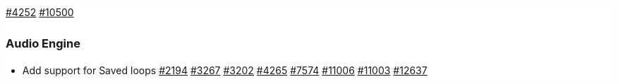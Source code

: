   [#4252](https://github.com/mixxxdj/mixxx/pull/4252) [#10500](https://github.com/mixxxdj/mixxx/issues/10500)

### Audio Engine

* Add support for Saved loops
  [#2194](https://github.com/mixxxdj/mixxx/pull/2194)
  [#3267](https://github.com/mixxxdj/mixxx/pull/3267)
  [#3202](https://github.com/mixxxdj/mixxx/pull/3202)
  [#4265](https://github.com/mixxxdj/mixxx/pull/4265)
  [#7574](https://github.com/mixxxdj/mixxx/issues/7574)
  [#11006](https://github.com/mixxxdj/mixxx/pull/11006)
  [#11003](https://github.com/mixxxdj/mixxx/issues/11003)
  [#12637](https://github.com/mixxxdj/mixxx/pull/12637)
